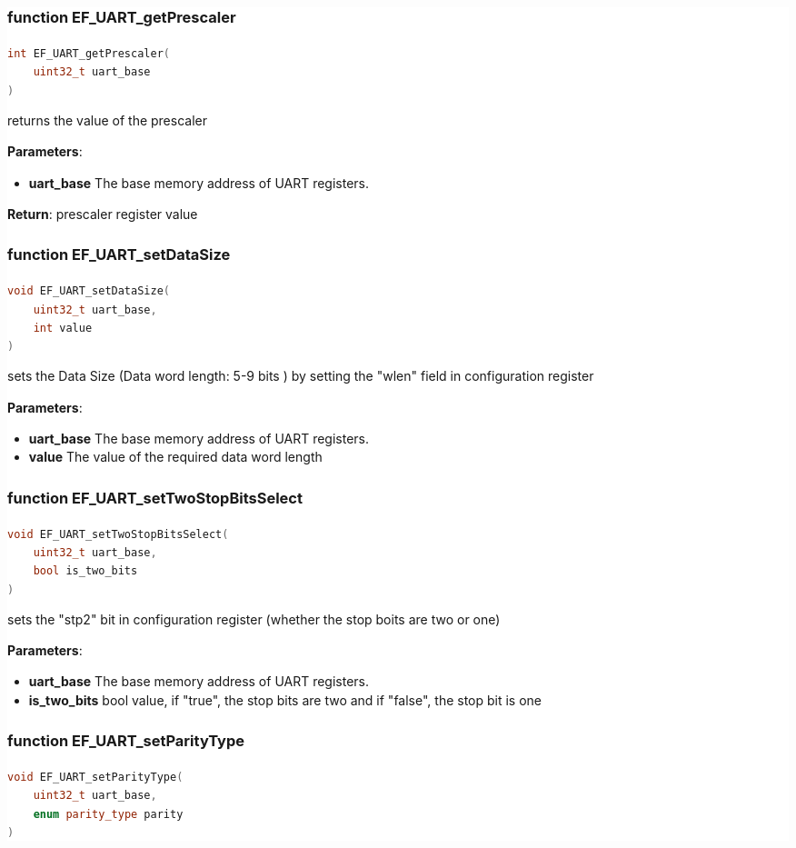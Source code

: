 
### function EF_UART_getPrescaler

```cpp
int EF_UART_getPrescaler(
    uint32_t uart_base
)
```

returns the value of the prescaler 

**Parameters**: 

  * **uart_base** The base memory address of UART registers. 


**Return**: prescaler register value 

### function EF_UART_setDataSize

```cpp
void EF_UART_setDataSize(
    uint32_t uart_base,
    int value
)
```

sets the Data Size (Data word length: 5-9 bits ) by setting the "wlen" field in configuration register 

**Parameters**: 

  * **uart_base** The base memory address of UART registers. 
  * **value** The value of the required data word length 


### function EF_UART_setTwoStopBitsSelect

```cpp
void EF_UART_setTwoStopBitsSelect(
    uint32_t uart_base,
    bool is_two_bits
)
```

sets the "stp2" bit in configuration register (whether the stop boits are two or one) 

**Parameters**: 

  * **uart_base** The base memory address of UART registers. 
  * **is_two_bits** bool value, if "true", the stop bits are two and if "false", the stop bit is one 


### function EF_UART_setParityType

```cpp
void EF_UART_setParityType(
    uint32_t uart_base,
    enum parity_type parity
)
```
